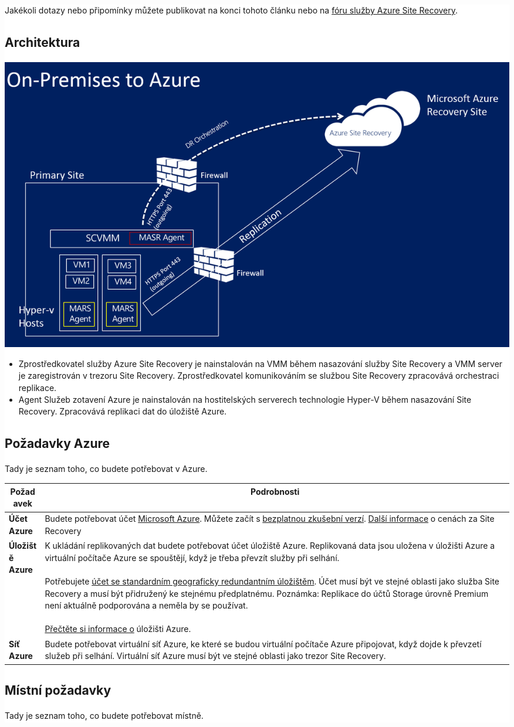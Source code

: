 Jakékoli dotazy nebo připomínky můžete publikovat na konci tohoto článku nebo na [fóru služby Azure Site Recovery](https://social.msdn.microsoft.com/forums/azure/home?forum=hypervrecovmgr).

## <a name="architecture"></a>Architektura
![Architektura](./media/site-recovery-vmm-to-azure-classic/topology.png)

* Zprostředkovatel služby Azure Site Recovery je nainstalován na VMM během nasazování služby Site Recovery a VMM server je zaregistrován v trezoru Site Recovery. Zprostředkovatel komunikováním se službou Site Recovery zpracovává orchestraci replikace.
* Agent Služeb zotavení Azure je nainstalován na hostitelských serverech technologie Hyper-V během nasazování Site Recovery. Zpracovává replikaci dat do úložiště Azure.

## <a name="azure-prerequisites"></a>Požadavky Azure
Tady je seznam toho, co budete potřebovat v Azure.

| **Požadavek** | **Podrobnosti** |
| --- | --- |
| **Účet Azure** |Budete potřebovat účet [Microsoft Azure](https://azure.microsoft.com/). Můžete začít s [bezplatnou zkušební verzí](https://azure.microsoft.com/pricing/free-trial/). [Další informace](https://azure.microsoft.com/pricing/details/site-recovery/) o cenách za Site Recovery |
| **Úložiště Azure** |K ukládání replikovaných dat budete potřebovat účet úložiště Azure. Replikovaná data jsou uložena v úložišti Azure a virtuální počítače Azure se spouštějí, když je třeba převzít služby při selhání. <br/><br/>Potřebujete [účet se standardním geograficky redundantním úložištěm](../storage/storage-redundancy.md#geo-redundant-storage). Účet musí být ve stejné oblasti jako služba Site Recovery a musí být přidružený ke stejnému předplatnému. Poznámka: Replikace do účtů Storage úrovně Premium není aktuálně podporována a neměla by se používat.<br/><br/>[Přečtěte si informace o](../storage/storage-introduction.md) úložišti Azure. |
| **Síť Azure** |Budete potřebovat virtuální síť Azure, ke které se budou virtuální počítače Azure připojovat, když dojde k převzetí služeb při selhání. Virtuální síť Azure musí být ve stejné oblasti jako trezor Site Recovery. |

## <a name="on-premises-prerequisites"></a>Místní požadavky
Tady je seznam toho, co budete potřebovat místně.
